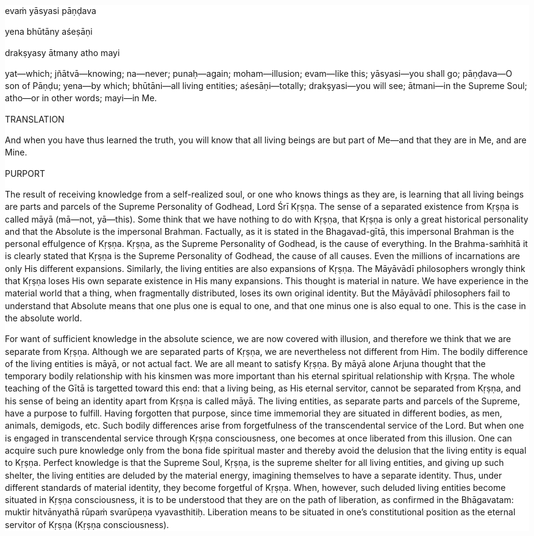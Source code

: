 evaṁ yāsyasi pāṇḍava

yena bhūtāny aśeṣāṇi

drakṣyasy ātmany atho mayi

yat—which; jñātvā—knowing; na—never; punaḥ—again; moham—illusion; evam—like
this; yāsyasi—you shall go; pāṇḍava—O son of Pāṇḍu; yena—by which; bhūtāni—all
living entities; aśesāṇi—totally; drakṣyasi—you will see; ātmani—in the Supreme
Soul; atho—or in other words; mayi—in Me.

TRANSLATION

And when you have thus learned the truth, you will know that all living beings
are but part of Me—and that they are in Me, and are Mine.

PURPORT

The result of receiving knowledge from a self-realized soul, or one who knows
things as they are, is learning that all living beings are parts and parcels of
the Supreme Personality of Godhead, Lord Śrī Kṛṣṇa. The sense of a separated
existence from Kṛṣṇa is called māyā (mā—not, yā—this). Some think that we have
nothing to do with Kṛṣṇa, that Kṛṣṇa is only a great historical personality and
that the Absolute is the impersonal Brahman. Factually, as it is stated in the
Bhagavad-gītā, this impersonal Brahman is the personal effulgence of Kṛṣṇa.
Kṛṣṇa, as the Supreme Personality of Godhead, is the cause of everything. In the
Brahma-saṁhitā it is clearly stated that Kṛṣṇa is the Supreme Personality of
Godhead, the cause of all causes. Even the millions of incarnations are only His
different expansions. Similarly, the living entities are also expansions of
Kṛṣṇa. The Māyāvādī philosophers wrongly think that Kṛṣṇa loses His own separate
existence in His many expansions. This thought is material in nature. We have
experience in the material world that a thing, when fragmentally distributed,
loses its own original identity. But the Māyāvādī philosophers fail to
understand that Absolute means that one plus one is equal to one, and that one
minus one is also equal to one. This is the case in the absolute world.

For want of sufficient knowledge in the absolute science, we are now covered
with illusion, and therefore we think that we are separate from Kṛṣṇa. Although
we are separated parts of Kṛṣṇa, we are nevertheless not different from Him. The
bodily difference of the living entities is māyā, or not actual fact. We are all
meant to satisfy Kṛṣṇa. By māyā alone Arjuna thought that the temporary bodily
relationship with his kinsmen was more important than his eternal spiritual
relationship with Kṛṣṇa. The whole teaching of the Gītā is targetted toward this
end: that a living being, as His eternal servitor, cannot be separated from
Kṛṣṇa, and his sense of being an identity apart from Kṛṣṇa is called māyā. The
living entities, as separate parts and parcels of the Supreme, have a purpose to
fulfill. Having forgotten that purpose, since time immemorial they are situated
in different bodies, as men, animals, demigods, etc. Such bodily differences
arise from forgetfulness of the transcendental service of the Lord. But when one
is engaged in transcendental service through Kṛṣṇa consciousness, one becomes at
once liberated from this illusion. One can acquire such pure knowledge only from
the bona fide spiritual master and thereby avoid the delusion that the living
entity is equal to Kṛṣṇa. Perfect knowledge is that the Supreme Soul, Kṛṣṇa, is
the supreme shelter for all living entities, and giving up such shelter, the
living entities are deluded by the material energy, imagining themselves to have
a separate identity. Thus, under different standards of material identity, they
become forgetful of Kṛṣṇa. When, however, such deluded living entities become
situated in Kṛṣṇa consciousness, it is to be understood that they are on the
path of liberation, as confirmed in the Bhāgavatam: muktir hitvānyathā rūpaṁ
svarūpeṇa vyavasthitiḥ. Liberation means to be situated in one’s constitutional
position as the eternal servitor of Kṛṣṇa (Kṛṣṇa consciousness).
